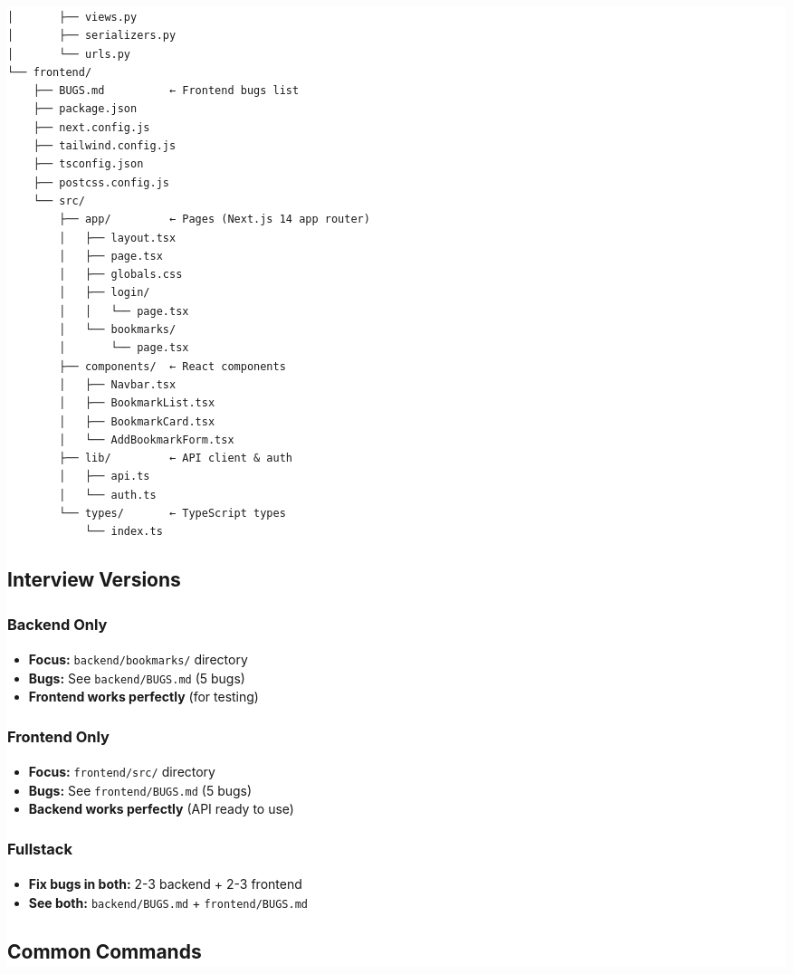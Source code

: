 ```
│       ├── views.py
│       ├── serializers.py
│       └── urls.py
└── frontend/
    ├── BUGS.md          ← Frontend bugs list
    ├── package.json
    ├── next.config.js
    ├── tailwind.config.js
    ├── tsconfig.json
    ├── postcss.config.js
    └── src/
        ├── app/         ← Pages (Next.js 14 app router)
        │   ├── layout.tsx
        │   ├── page.tsx
        │   ├── globals.css
        │   ├── login/
        │   │   └── page.tsx
        │   └── bookmarks/
        │       └── page.tsx
        ├── components/  ← React components
        │   ├── Navbar.tsx
        │   ├── BookmarkList.tsx
        │   ├── BookmarkCard.tsx
        │   └── AddBookmarkForm.tsx
        ├── lib/         ← API client & auth
        │   ├── api.ts
        │   └── auth.ts
        └── types/       ← TypeScript types
            └── index.ts
```

## Interview Versions

### Backend Only
- **Focus:** `backend/bookmarks/` directory
- **Bugs:** See `backend/BUGS.md` (5 bugs)
- **Frontend works perfectly** (for testing)

### Frontend Only  
- **Focus:** `frontend/src/` directory
- **Bugs:** See `frontend/BUGS.md` (5 bugs)
- **Backend works perfectly** (API ready to use)

### Fullstack
- **Fix bugs in both:** 2-3 backend + 2-3 frontend
- **See both:** `backend/BUGS.md` + `frontend/BUGS.md`

## Common Commands
